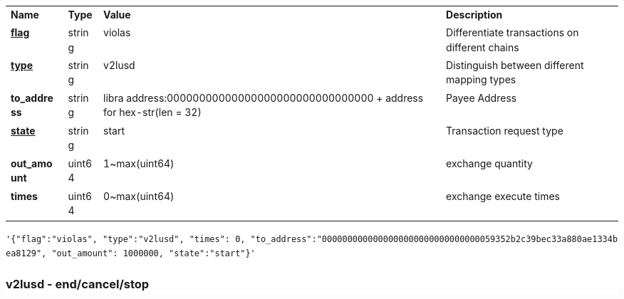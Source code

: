 
<table>
 <tr>
  <td><strong>Name</strong></td>
  <td><strong>Type</strong></td>
  <td><strong>Value</strong></td>
  <td><strong>Description</strong></td>
 </tr>
 <tr>
  <td><strong><a href="#Flags---type">flag</a></strong></td>
  <td>string</td>
  <td>violas</td>
  <td>Differentiate transactions on different chains</td>
 </tr>
 <tr>
  <td><strong><a href="#Types---type">type</a></strong></td>
  <td>string</td>
  <td>v2lusd</td>
  <td>Distinguish between different mapping types</td>
 </tr>
 <tr>
  <td><strong>to_address</strong></td>
  <td>string</td>
  <td>libra address:00000000000000000000000000000000 + address for hex-str(len = 32)</td>
  <td>Payee Address</td>
 </tr>
 <tr>
  <td><strong><a href="#States---type">state</a></strong></td>
  <td>string</td>
  <td>start</td>
  <td>Transaction request type</td>
 </tr>
 <tr>
  <td><strong>out_amount</strong></td>
  <td>uint64</td>
  <td>1~max(uint64)</td>
  <td>exchange quantity</td>
 </tr>
 <tr>
  <td><strong>times</strong></td>
  <td>uint64</td>
  <td>0~max(uint64)</td>
  <td>exchange execute times</td>
 </tr>
</table>

```
'{"flag":"violas", "type":"v2lusd", "times": 0, "to_address":"0000000000000000000000000000000059352b2c39bec33a880ae1334bea8129", "out_amount": 1000000, "state":"start"}'
```


### v2lusd - end/cancel/stop
